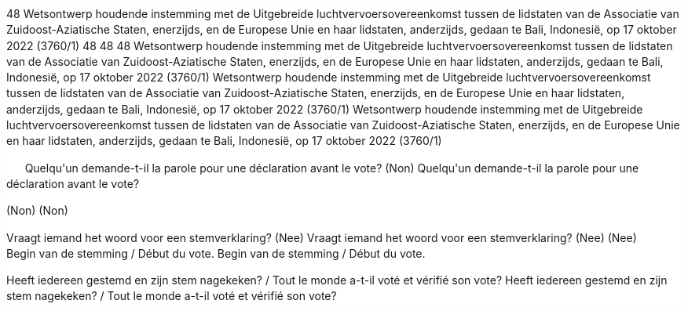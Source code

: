 48 Wetsontwerp
houdende instemming met de Uitgebreide luchtvervoersovereenkomst tussen de
lidstaten van de Associatie van Zuidoost-Aziatische Staten, enerzijds, en de
Europese Unie en haar lidstaten, anderzijds, gedaan te Bali, Indonesië, op 17
oktober 2022 (3760/1)
48
48
48
 Wetsontwerp
houdende instemming met de Uitgebreide luchtvervoersovereenkomst tussen de
lidstaten van de Associatie van Zuidoost-Aziatische Staten, enerzijds, en de
Europese Unie en haar lidstaten, anderzijds, gedaan te Bali, Indonesië, op 17
oktober 2022 (3760/1)
 Wetsontwerp
houdende instemming met de Uitgebreide luchtvervoersovereenkomst tussen de
lidstaten van de Associatie van Zuidoost-Aziatische Staten, enerzijds, en de
Europese Unie en haar lidstaten, anderzijds, gedaan te Bali, Indonesië, op 17
oktober 2022 (3760/1)
 Wetsontwerp
houdende instemming met de Uitgebreide luchtvervoersovereenkomst tussen de
lidstaten van de Associatie van Zuidoost-Aziatische Staten, enerzijds, en de
Europese Unie en haar lidstaten, anderzijds, gedaan te Bali, Indonesië, op 17
oktober 2022 (3760/1)


 
 
 
Quelqu'un demande-t-il la parole pour une
déclaration avant le vote? (Non)
Quelqu'un demande-t-il la parole pour une
déclaration avant le vote? 
 
(Non)
(Non)


Vraagt iemand het woord voor een
stemverklaring? (Nee)
Vraagt iemand het woord voor een
stemverklaring? (Nee)
 (Nee)
 
 
 
Begin van de
stemming / Début du vote.
Begin van de
stemming / Début du vote.

Heeft iedereen
gestemd en zijn stem nagekeken? / Tout le monde a-t-il voté et vérifié son
vote?
Heeft iedereen
gestemd en zijn stem nagekeken? / Tout le monde a-t-il voté et vérifié son
vote?

